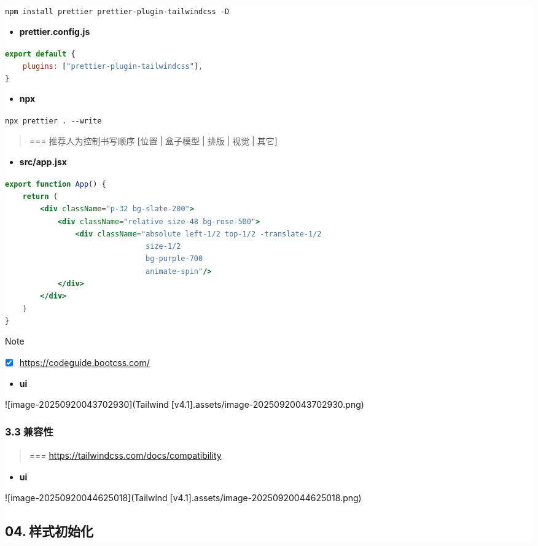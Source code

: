 ~~~apl
npm install prettier prettier-plugin-tailwindcss -D
~~~

- **prettier.config.js**

~~~js
export default {
	plugins: ["prettier-plugin-tailwindcss"],
}
~~~

- **npx**

~~~apl
npx prettier . --write
~~~

> === 推荐人为控制书写顺序 [位置 | 盒子模型 | 排版 | 视觉 | 其它]

- **src/app.jsx**

~~~jsx
export function App() {
    return (
        <div className="p-32 bg-slate-200">
            <div className="relative size-48 bg-rose-500">
                <div className="absolute left-1/2 top-1/2 -translate-1/2 
                                size-1/2 
                                bg-purple-700 
                                animate-spin"/>
            </div>
        </div>
    )
}
~~~

> [!note]
>
> - [x] https://codeguide.bootcss.com/



- **ui**

![image-20250920043702930](Tailwind [v4.1].assets/image-20250920043702930.png)



### 3.3 兼容性

> === https://tailwindcss.com/docs/compatibility

- **ui**

![image-20250920044625018](Tailwind [v4.1].assets/image-20250920044625018.png)



## 04. 样式初始化
